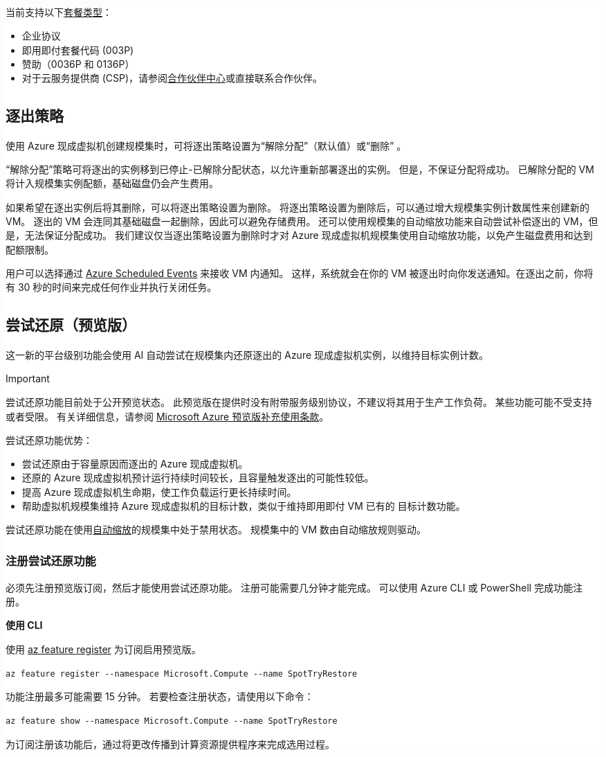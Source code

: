 当前支持以下[套餐类型](https://azure.microsoft.com/support/legal/offer-details/)：

-   企业协议
-   即用即付套餐代码 (003P)
-   赞助（0036P 和 0136P）
- 对于云服务提供商 (CSP)，请参阅[合作伙伴中心](/partner-center/azure-plan-get-started)或直接联系合作伙伴。

## <a name="eviction-policy"></a>逐出策略

使用 Azure 现成虚拟机创建规模集时，可将逐出策略设置为“解除分配”（默认值）或“删除” 。 

“解除分配”策略可将逐出的实例移到已停止-已解除分配状态，以允许重新部署逐出的实例。 但是，不保证分配将成功。 已解除分配的 VM 将计入规模集实例配额，基础磁盘仍会产生费用。 

如果希望在逐出实例后将其删除，可以将逐出策略设置为删除。 将逐出策略设置为删除后，可以通过增大规模集实例计数属性来创建新的 VM。 逐出的 VM 会连同其基础磁盘一起删除，因此可以避免存储费用。 还可以使用规模集的自动缩放功能来自动尝试补偿逐出的 VM，但是，无法保证分配成功。 我们建议仅当逐出策略设置为删除时才对 Azure 现成虚拟机规模集使用自动缩放功能，以免产生磁盘费用和达到配额限制。 

用户可以选择通过 [Azure Scheduled Events](../virtual-machines/linux/scheduled-events.md) 来接收 VM 内通知。 这样，系统就会在你的 VM 被逐出时向你发送通知。在逐出之前，你将有 30 秒的时间来完成任何作业并执行关闭任务。 

<a name="bkmk_try"></a>
## <a name="try--restore-preview"></a>尝试还原（预览版）

这一新的平台级别功能会使用 AI 自动尝试在规模集内还原逐出的 Azure 现成虚拟机实例，以维持目标实例计数。 

> [!IMPORTANT]
> 尝试还原功能目前处于公开预览状态。
> 此预览版在提供时没有附带服务级别协议，不建议将其用于生产工作负荷。 某些功能可能不受支持或者受限。 有关详细信息，请参阅 [Microsoft Azure 预览版补充使用条款](https://azure.microsoft.com/support/legal/preview-supplemental-terms/)。

尝试还原功能优势：
- 尝试还原由于容量原因而逐出的 Azure 现成虚拟机。
- 还原的 Azure 现成虚拟机预计运行持续时间较长，且容量触发逐出的可能性较低。
- 提高 Azure 现成虚拟机生命期，使工作负载运行更长持续时间。
- 帮助虚拟机规模集维持 Azure 现成虚拟机的目标计数，类似于维持即用即付 VM 已有的 目标计数功能。

尝试还原功能在使用[自动缩放](virtual-machine-scale-sets-autoscale-overview.md)的规模集中处于禁用状态。 规模集中的 VM 数由自动缩放规则驱动。

### <a name="register-for-try--restore"></a>注册尝试还原功能

必须先注册预览版订阅，然后才能使用尝试还原功能。 注册可能需要几分钟才能完成。 可以使用 Azure CLI 或 PowerShell 完成功能注册。


**使用 CLI**

使用 [az feature register](/cli/azure/feature#az_feature_register) 为订阅启用预览版。 

```azurecli-interactive
az feature register --namespace Microsoft.Compute --name SpotTryRestore 
```

功能注册最多可能需要 15 分钟。 若要检查注册状态，请使用以下命令： 

```azurecli-interactive
az feature show --namespace Microsoft.Compute --name SpotTryRestore 
```

为订阅注册该功能后，通过将更改传播到计算资源提供程序来完成选用过程。 
